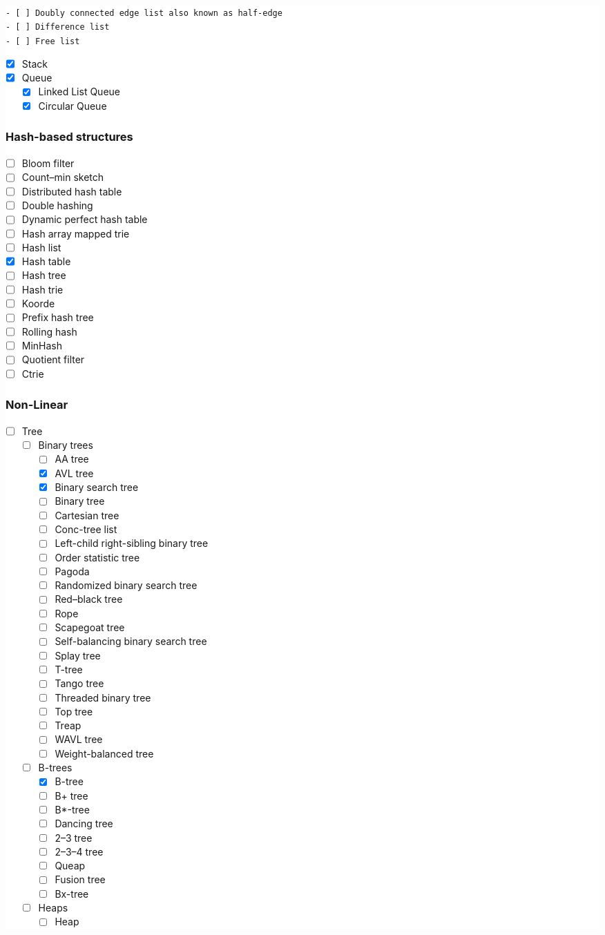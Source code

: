     - [ ] Doubly connected edge list also known as half-edge
    - [ ] Difference list
    - [ ] Free list
  - [x] Stack
  - [x] Queue
    - [x] Linked List Queue
    - [x] Circular Queue

### Hash-based structures
  -[ ] Bloom filter
  -[ ] Count–min sketch
  -[ ] Distributed hash table
  -[ ] Double hashing
  -[ ] Dynamic perfect hash table
  -[ ] Hash array mapped trie
  -[ ] Hash list
  -[x] Hash table
  -[ ] Hash tree
  -[ ] Hash trie
  -[ ] Koorde
  -[ ] Prefix hash tree
  -[ ] Rolling hash
  -[ ] MinHash
  -[ ] Quotient filter
  -[ ] Ctrie

### Non-Linear  
  - [ ] Tree  
    - [ ] Binary trees
      - [ ] AA tree
      - [x] AVL tree
      - [x] Binary search tree
      - [ ] Binary tree
      - [ ] Cartesian tree
      - [ ] Conc-tree list
      - [ ] Left-child right-sibling binary tree
      - [ ] Order statistic tree
      - [ ] Pagoda
      - [ ] Randomized binary search tree
      - [ ] Red–black tree
      - [ ] Rope
      - [ ] Scapegoat tree
      - [ ] Self-balancing binary search tree
      - [ ] Splay tree
      - [ ] T-tree
      - [ ] Tango tree
      - [ ] Threaded binary tree
      - [ ] Top tree
      - [ ] Treap
      - [ ] WAVL tree
      - [ ] Weight-balanced tree
    - [ ] B-trees
      - [x] B-tree
      - [ ] B+ tree
      - [ ] B*-tree
      - [ ] Dancing tree
      - [ ] 2–3 tree
      - [ ] 2–3–4 tree
      - [ ] Queap
      - [ ] Fusion tree
      - [ ] Bx-tree
    - [ ] Heaps
      - [ ] Heap